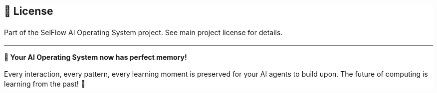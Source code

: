 ## 📄 License

Part of the SelFlow AI Operating System project. See main project license for details.

---

**🧠 Your AI Operating System now has perfect memory!** 

Every interaction, every pattern, every learning moment is preserved for your AI agents to build upon. The future of computing is learning from the past! 🚀 